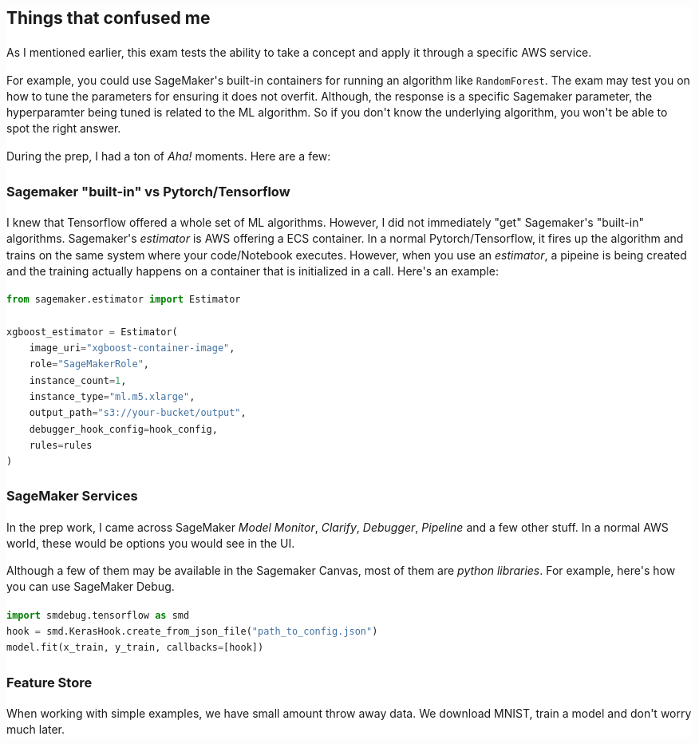 
## Things that confused me

As I mentioned earlier, this exam tests the ability to take a concept and apply it through a specific AWS service. 

For example, you could use SageMaker's built-in containers for running an algorithm like `RandomForest`. The exam may test you on how to tune the parameters for ensuring it does not overfit. Although, the response is a specific Sagemaker parameter, the hyperparamter being tuned is related to the ML algorithm. So if you don't know the underlying algorithm, you won't be able to spot the right answer.

During the prep, I had a ton of _Aha!_ moments. Here are a few:

### Sagemaker "built-in" vs Pytorch/Tensorflow

I knew that Tensorflow offered a whole set of ML algorithms. However, I did not immediately "get" Sagemaker's "built-in" algorithms. Sagemaker's _estimator_ is AWS offering a ECS container. In a normal Pytorch/Tensorflow, it fires up the algorithm and trains on the same system where your code/Notebook executes. However, when you use an _estimator_, a pipeine is being created and the training actually happens on a container that is initialized in a call. Here's an example:

```python
from sagemaker.estimator import Estimator

xgboost_estimator = Estimator(
    image_uri="xgboost-container-image",
    role="SageMakerRole",
    instance_count=1,
    instance_type="ml.m5.xlarge",
    output_path="s3://your-bucket/output",
    debugger_hook_config=hook_config,
    rules=rules
)
```

### SageMaker Services

In the prep work, I came across SageMaker _Model Monitor_, _Clarify_, _Debugger_, _Pipeline_ and a few other stuff. In a normal AWS world, these would be options you would see in the UI.

Although a few of them may be available in the Sagemaker Canvas, most of them are _python libraries_. For example, here's how you can use SageMaker Debug.

```python
import smdebug.tensorflow as smd
hook = smd.KerasHook.create_from_json_file("path_to_config.json")
model.fit(x_train, y_train, callbacks=[hook])
```

### Feature Store

When working with simple examples, we have small amount throw away data. We download MNIST, train a model and don't worry much later.
